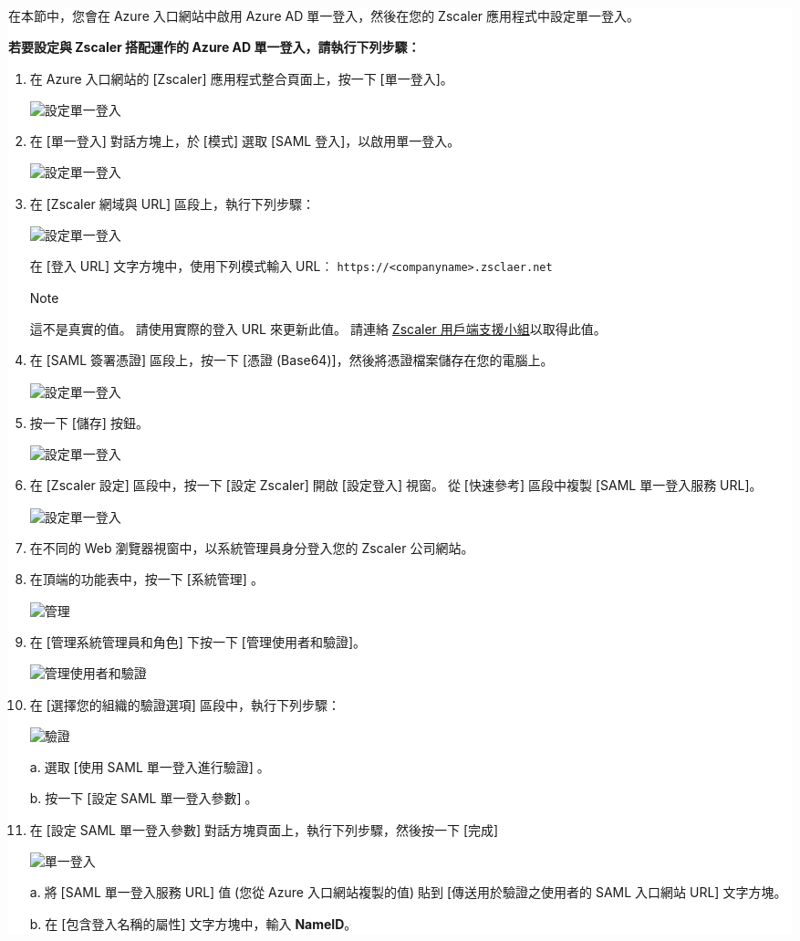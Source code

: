 在本節中，您會在 Azure 入口網站中啟用 Azure AD 單一登入，然後在您的 Zscaler 應用程式中設定單一登入。

**若要設定與 Zscaler 搭配運作的 Azure AD 單一登入，請執行下列步驟：**

1. 在 Azure 入口網站的 [Zscaler] 應用程式整合頁面上，按一下 [單一登入]。

    ![設定單一登入][4]

1. 在 [單一登入] 對話方塊上，於 [模式] 選取 [SAML 登入]，以啟用單一登入。
 
    ![設定單一登入](./media/zscaler-tutorial/tutorial_zscaler_samlbase.png)

1. 在 [Zscaler 網域與 URL] 區段上，執行下列步驟：

    ![設定單一登入](./media/zscaler-tutorial/tutorial_zscaler_url.png)

    在 [登入 URL] 文字方塊中，使用下列模式輸入 URL︰ `https://<companyname>.zsclaer.net`

    > [!NOTE] 
    > 這不是真實的值。 請使用實際的登入 URL 來更新此值。 請連絡 [Zscaler 用戶端支援小組](https://www.zscaler.com/company/contact)以取得此值。 

1. 在 [SAML 簽署憑證] 區段上，按一下 [憑證 (Base64)]，然後將憑證檔案儲存在您的電腦上。

    ![設定單一登入](./media/zscaler-tutorial/tutorial_zscaler_certificate.png) 

1. 按一下 [儲存]  按鈕。

    ![設定單一登入](./media/zscaler-tutorial/tutorial_general_400.png)

1. 在 [Zscaler 設定] 區段中，按一下 [設定 Zscaler] 開啟 [設定登入] 視窗。 從 [快速參考] 區段中複製 [SAML 單一登入服務 URL]。

    ![設定單一登入](./media/zscaler-tutorial/tutorial_zscaler_configure.png) 

1. 在不同的 Web 瀏覽器視窗中，以系統管理員身分登入您的 Zscaler 公司網站。

1. 在頂端的功能表中，按一下 [系統管理] 。
   
    ![管理](./media/zscaler-tutorial/ic800206.png "管理")

1. 在 [管理系統管理員和角色] 下按一下 [管理使用者和驗證]。   
            
    ![管理使用者和驗證](./media/zscaler-tutorial/ic800207.png "管理使用者和驗證")

1. 在 [選擇您的組織的驗證選項]  區段中，執行下列步驟：   
                
    ![驗證](./media/zscaler-tutorial/ic800208.png "驗證")
   
    a. 選取 [使用 SAML 單一登入進行驗證] 。

    b. 按一下 [設定 SAML 單一登入參數] 。

1. 在 [設定 SAML 單一登入參數] 對話方塊頁面上，執行下列步驟，然後按一下 [完成]

    ![單一登入](./media/zscaler-tutorial/ic800209.png "單一登入")
    
    a. 將 [SAML 單一登入服務 URL] 值 (您從 Azure 入口網站複製的值) 貼到 [傳送用於驗證之使用者的 SAML 入口網站 URL] 文字方塊。
    
    b. 在 [包含登入名稱的屬性] 文字方塊中，輸入 **NameID**。
    

[1]: ./media/zscaler-tutorial/tutorial_general_01.png
[2]: ./media/zscaler-tutorial/tutorial_general_02.png
[3]: ./media/zscaler-tutorial/tutorial_general_03.png
[4]: ./media/zscaler-tutorial/tutorial_general_04.png
[100]: ./media/zscaler-tutorial/tutorial_general_100.png
[200]: ./media/zscaler-tutorial/tutorial_general_200.png
[201]: ./media/zscaler-tutorial/tutorial_general_201.png
[202]: ./media/zscaler-tutorial/tutorial_general_202.png
[203]: ./media/zscaler-tutorial/tutorial_general_203.png